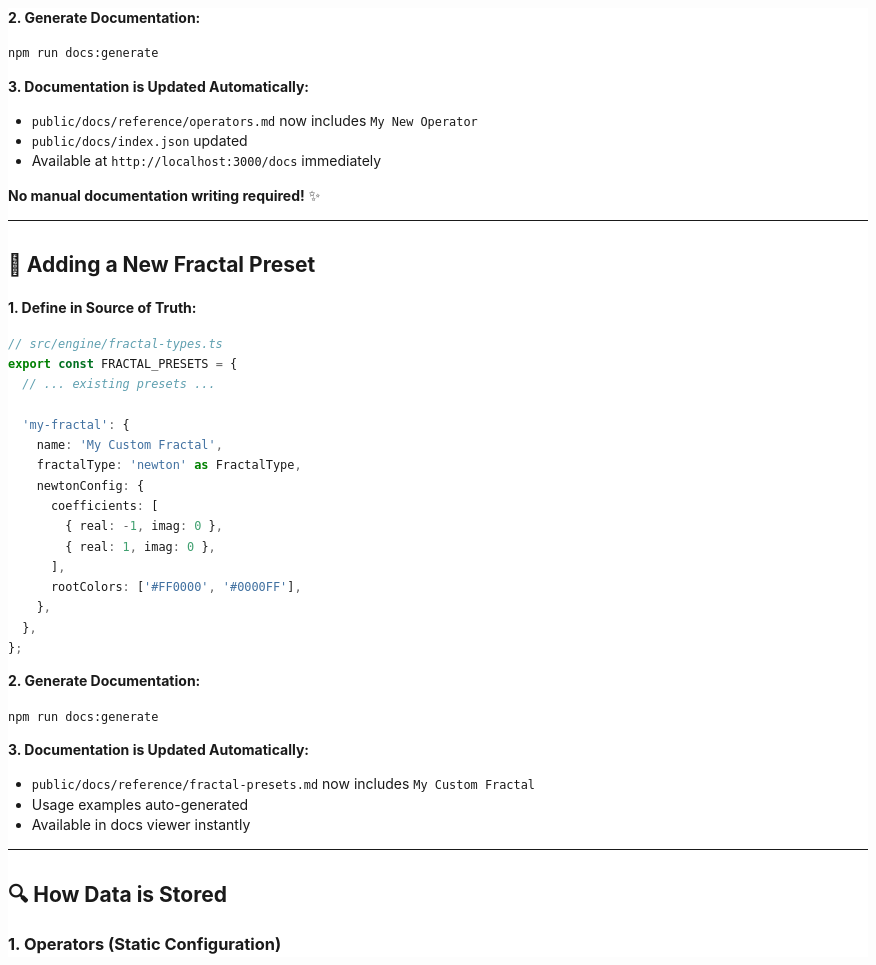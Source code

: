 **2. Generate Documentation:**

```bash
npm run docs:generate
```

**3. Documentation is Updated Automatically:**

- `public/docs/reference/operators.md` now includes `My New Operator`
- `public/docs/index.json` updated
- Available at `http://localhost:3000/docs` immediately

**No manual documentation writing required!** ✨

---

## 📝 Adding a New Fractal Preset

**1. Define in Source of Truth:**

```typescript
// src/engine/fractal-types.ts
export const FRACTAL_PRESETS = {
  // ... existing presets ...

  'my-fractal': {
    name: 'My Custom Fractal',
    fractalType: 'newton' as FractalType,
    newtonConfig: {
      coefficients: [
        { real: -1, imag: 0 },
        { real: 1, imag: 0 },
      ],
      rootColors: ['#FF0000', '#0000FF'],
    },
  },
};
```

**2. Generate Documentation:**

```bash
npm run docs:generate
```

**3. Documentation is Updated Automatically:**

- `public/docs/reference/fractal-presets.md` now includes `My Custom Fractal`
- Usage examples auto-generated
- Available in docs viewer instantly

---

## 🔍 How Data is Stored

### 1. **Operators** (Static Configuration)

